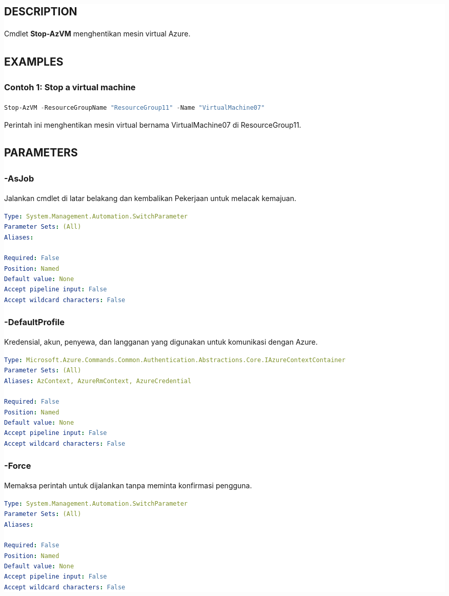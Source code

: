 ## DESCRIPTION
Cmdlet **Stop-AzVM** menghentikan mesin virtual Azure.

## EXAMPLES

### Contoh 1: Stop a virtual machine
```powershell
Stop-AzVM -ResourceGroupName "ResourceGroup11" -Name "VirtualMachine07"
```

Perintah ini menghentikan mesin virtual bernama VirtualMachine07 di ResourceGroup11.

## PARAMETERS

### -AsJob
Jalankan cmdlet di latar belakang dan kembalikan Pekerjaan untuk melacak kemajuan.

```yaml
Type: System.Management.Automation.SwitchParameter
Parameter Sets: (All)
Aliases:

Required: False
Position: Named
Default value: None
Accept pipeline input: False
Accept wildcard characters: False
```

### -DefaultProfile
Kredensial, akun, penyewa, dan langganan yang digunakan untuk komunikasi dengan Azure.

```yaml
Type: Microsoft.Azure.Commands.Common.Authentication.Abstractions.Core.IAzureContextContainer
Parameter Sets: (All)
Aliases: AzContext, AzureRmContext, AzureCredential

Required: False
Position: Named
Default value: None
Accept pipeline input: False
Accept wildcard characters: False
```

### -Force
Memaksa perintah untuk dijalankan tanpa meminta konfirmasi pengguna.

```yaml
Type: System.Management.Automation.SwitchParameter
Parameter Sets: (All)
Aliases:

Required: False
Position: Named
Default value: None
Accept pipeline input: False
Accept wildcard characters: False
```

